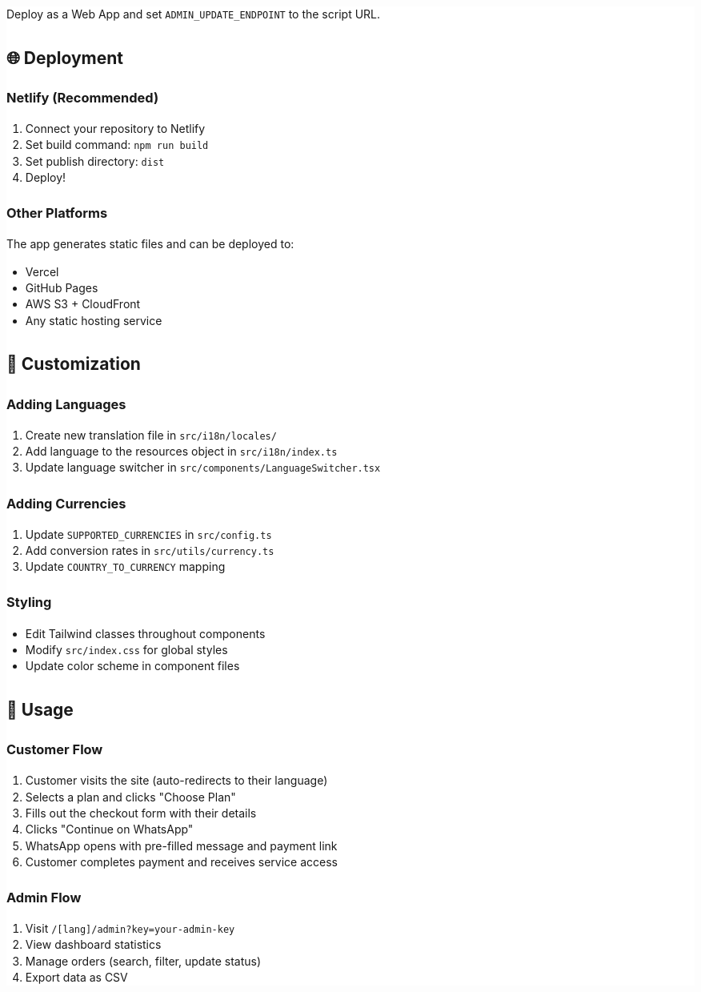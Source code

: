 Deploy as a Web App and set `ADMIN_UPDATE_ENDPOINT` to the script URL.

## 🌐 Deployment

### Netlify (Recommended)
1. Connect your repository to Netlify
2. Set build command: `npm run build`
3. Set publish directory: `dist`
4. Deploy!

### Other Platforms
The app generates static files and can be deployed to:
- Vercel
- GitHub Pages
- AWS S3 + CloudFront
- Any static hosting service

## 🔧 Customization

### Adding Languages
1. Create new translation file in `src/i18n/locales/`
2. Add language to the resources object in `src/i18n/index.ts`
3. Update language switcher in `src/components/LanguageSwitcher.tsx`

### Adding Currencies
1. Update `SUPPORTED_CURRENCIES` in `src/config.ts`
2. Add conversion rates in `src/utils/currency.ts`
3. Update `COUNTRY_TO_CURRENCY` mapping

### Styling
- Edit Tailwind classes throughout components
- Modify `src/index.css` for global styles
- Update color scheme in component files

## 📱 Usage

### Customer Flow
1. Customer visits the site (auto-redirects to their language)
2. Selects a plan and clicks "Choose Plan"
3. Fills out the checkout form with their details
4. Clicks "Continue on WhatsApp"
5. WhatsApp opens with pre-filled message and payment link
6. Customer completes payment and receives service access

### Admin Flow
1. Visit `/[lang]/admin?key=your-admin-key`
2. View dashboard statistics
3. Manage orders (search, filter, update status)
4. Export data as CSV
